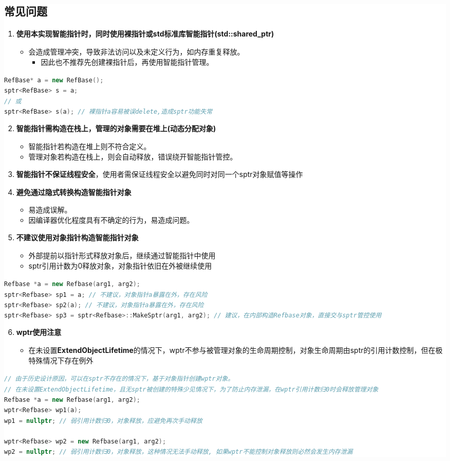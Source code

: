 ## 常见问题

1. **使用本实现智能指针时，同时使用裸指针或std标准库智能指针(std::shared_ptr)**

   * 会造成管理冲突，导致非法访问以及未定义行为，如内存重复释放。
     * 因此也不推荐先创建裸指针后，再使用智能指针管理。
```c++
RefBase* a = new RefBase();
sptr<RefBase> s = a;
// 或
sptr<RefBase> s(a); // 裸指针a容易被误delete,造成sptr功能失常
```

2. **智能指针需构造在栈上，管理的对象需要在堆上(动态分配对象)**

   * 智能指针若构造在堆上则不符合定义。
   * 管理对象若构造在栈上，则会自动释放，错误绕开智能指针管控。

3. **智能指针不保证线程安全**，使用者需保证线程安全以避免同时对同一个sptr对象赋值等操作

4. **避免通过隐式转换构造智能指针对象**

   * 易造成误解。
   * 因编译器优化程度具有不确定的行为，易造成问题。

5. **不建议使用对象指针构造智能指针对象**

   * 外部提前以指针形式释放对象后，继续通过智能指针中使用
   * sptr引用计数为0释放对象，对象指针依旧在外被继续使用

```cpp
Refbase *a = new Refbase(arg1, arg2);
sptr<Refbase> sp1 = a; // 不建议，对象指针a暴露在外，存在风险
sptr<Refbase> sp2(a); // 不建议，对象指针a暴露在外，存在风险
sptr<Refbase> sp3 = sptr<Refbase>::MakeSptr(arg1, arg2); // 建议，在内部构造Refbase对象，直接交与sptr管控使用
```
6. **wptr使用注意**

   * 在未设置**ExtendObjectLifetime**的情况下，wptr不参与被管理对象的生命周期控制，对象生命周期由sptr的引用计数控制，但在极特殊情况下存在例外

```cpp
// 由于历史设计原因，可以在sptr不存在的情况下，基于对象指针创建wptr对象。
// 在未设置ExtendObjectLifetime，且无sptr被创建的特殊少见情况下，为了防止内存泄漏，在wptr引用计数归0时会释放管理对象
Refbase *a = new Refbase(arg1, arg2);
wptr<Refbase> wp1(a);
wp1 = nullptr; // 弱引用计数归0，对象释放，应避免再次手动释放

wptr<Refbase> wp2 = new Refbase(arg1, arg2);
wp2 = nullptr; // 弱引用计数归0，对象释放，这种情况无法手动释放, 如果wptr不能控制对象释放则必然会发生内存泄漏
```